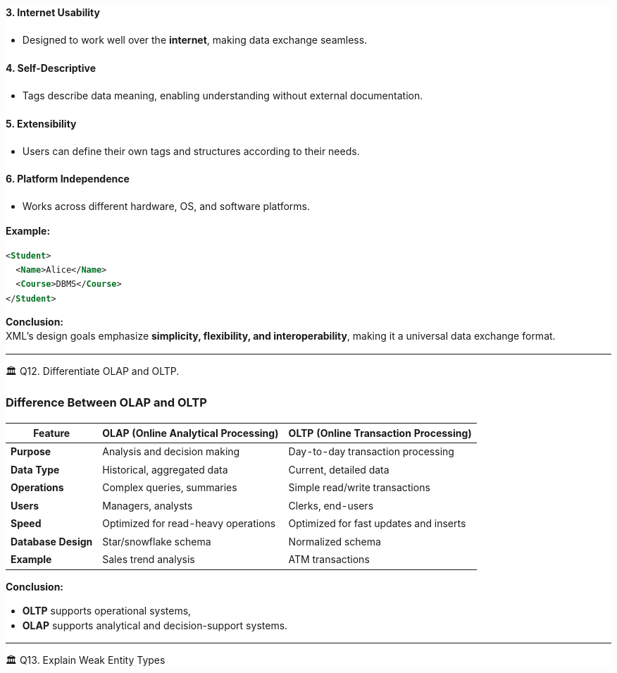 #### 3. **Internet Usability**
- Designed to work well over the **internet**, making data exchange seamless.

#### 4. **Self-Descriptive**
- Tags describe data meaning, enabling understanding without external documentation.

#### 5. **Extensibility**
- Users can define their own tags and structures according to their needs.

#### 6. **Platform Independence**
- Works across different hardware, OS, and software platforms.

**Example:**
```xml
<Student>
  <Name>Alice</Name>
  <Course>DBMS</Course>
</Student>
```

**Conclusion:**  
XML’s design goals emphasize **simplicity, flexibility, and interoperability**, making it a universal data exchange format.


---


🏛️ Q12. Differentiate OLAP and OLTP.


### Difference Between OLAP and OLTP

| Feature | OLAP (Online Analytical Processing) | OLTP (Online Transaction Processing) |
|----------|------------------------------------|--------------------------------------|
| **Purpose** | Analysis and decision making | Day-to-day transaction processing |
| **Data Type** | Historical, aggregated data | Current, detailed data |
| **Operations** | Complex queries, summaries | Simple read/write transactions |
| **Users** | Managers, analysts | Clerks, end-users |
| **Speed** | Optimized for read-heavy operations | Optimized for fast updates and inserts |
| **Database Design** | Star/snowflake schema | Normalized schema |
| **Example** | Sales trend analysis | ATM transactions |

**Conclusion:**  
- **OLTP** supports operational systems,  
- **OLAP** supports analytical and decision-support systems.


---

🏛️ Q13. Explain Weak Entity Types 
